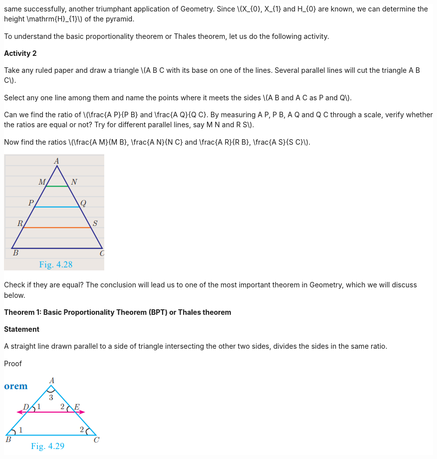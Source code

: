 
same successfully, another triumphant application of Geometry. Since \\(X_{0}, X_{1} and H_{0} are known, we can determine the height \mathrm{H}_{1}\\) of the pyramid.

To understand the basic proportionality theorem or Thales theorem, let us do the following activity.

**Activity 2**

Take any ruled paper and draw a triangle \\(A B C with its base on one of the lines. Several parallel lines will cut the triangle A B C\\).

Select any one line among them and name the points where it meets the sides \\(A B and A C as P and Q\\).

Can we find the ratio of \\(\frac{A P}{P B} and \frac{A Q}{Q C}. By measuring A P, P B, A Q and Q C through a scale, verify whether the ratios are equal or not? Try for different parallel lines, say M N and R S\\).

Now find the ratios \\(\frac{A M}{M B}, \frac{A N}{N C} and \frac{A R}{R B}, \frac{A S}{S C}\\).

![alt text](4.28.png)

Check if they are equal? The conclusion will lead us to one of the most important theorem in Geometry, which we will discuss below.

**Theorem 1: Basic Proportionality Theorem (BPT) or Thales theorem**

**Statement**

A straight line drawn parallel to a side of triangle intersecting the other two sides, divides the sides in the same ratio.

Proof

![alt text](4.29.png)
